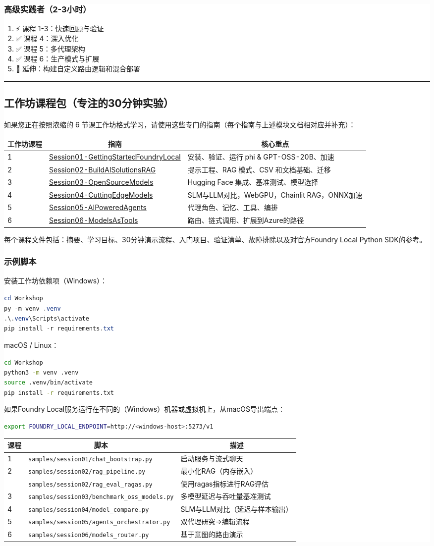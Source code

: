 ### 高级实践者（2-3小时）
1. ⚡ 课程 1-3：快速回顾与验证
2. ✅ 课程 4：深入优化
3. ✅ 课程 5：多代理架构
4. ✅ 课程 6：生产模式与扩展
5. 🚀 延伸：构建自定义路由逻辑和混合部署

---

## 工作坊课程包（专注的30分钟实验）

如果您正在按照浓缩的 6 节课工作坊格式学习，请使用这些专门的指南（每个指南与上述模块文档相对应并补充）：

| 工作坊课程 | 指南 | 核心重点 |
|-----------|------|----------|
| 1 | [Session01-GettingStartedFoundryLocal](./Session01-GettingStartedFoundryLocal.md) | 安装、验证、运行 phi & GPT-OSS-20B、加速 |
| 2 | [Session02-BuildAISolutionsRAG](./Session02-BuildAISolutionsRAG.md) | 提示工程、RAG 模式、CSV 和文档基础、迁移 |
| 3 | [Session03-OpenSourceModels](./Session03-OpenSourceModels.md) | Hugging Face 集成、基准测试、模型选择 |
| 4 | [Session04-CuttingEdgeModels](./Session04-CuttingEdgeModels.md) | SLM与LLM对比，WebGPU，Chainlit RAG，ONNX加速 |
| 5 | [Session05-AIPoweredAgents](./Session05-AIPoweredAgents.md) | 代理角色、记忆、工具、编排 |
| 6 | [Session06-ModelsAsTools](./Session06-ModelsAsTools.md) | 路由、链式调用、扩展到Azure的路径 |

每个课程文件包括：摘要、学习目标、30分钟演示流程、入门项目、验证清单、故障排除以及对官方Foundry Local Python SDK的参考。

### 示例脚本

安装工作坊依赖项（Windows）：

```powershell
cd Workshop
py -m venv .venv
.\.venv\Scripts\activate
pip install -r requirements.txt
```

macOS / Linux：

```bash
cd Workshop
python3 -m venv .venv
source .venv/bin/activate
pip install -r requirements.txt
```

如果Foundry Local服务运行在不同的（Windows）机器或虚拟机上，从macOS导出端点：

```bash
export FOUNDRY_LOCAL_ENDPOINT=http://<windows-host>:5273/v1
```

| 课程 | 脚本 | 描述 |
|------|------|------|
| 1 | `samples/session01/chat_bootstrap.py` | 启动服务与流式聊天 |
| 2 | `samples/session02/rag_pipeline.py` | 最小化RAG（内存嵌入） |
|   | `samples/session02/rag_eval_ragas.py` | 使用ragas指标进行RAG评估 |
| 3 | `samples/session03/benchmark_oss_models.py` | 多模型延迟与吞吐量基准测试 |
| 4 | `samples/session04/model_compare.py` | SLM与LLM对比（延迟与样本输出） |
| 5 | `samples/session05/agents_orchestrator.py` | 双代理研究→编辑流程 |
| 6 | `samples/session06/models_router.py` | 基于意图的路由演示 |